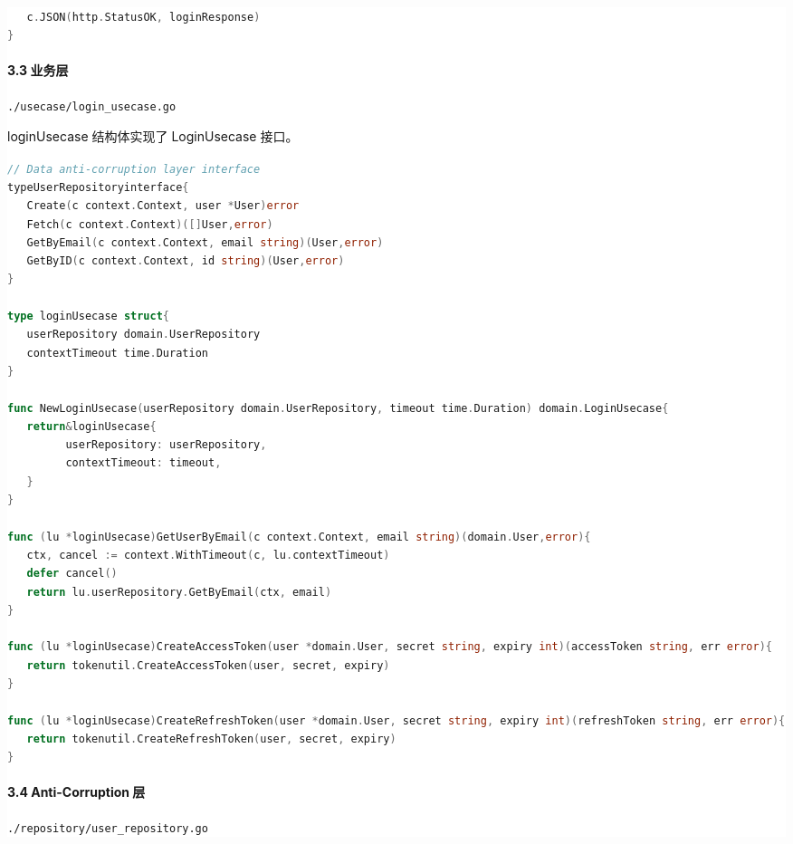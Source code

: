 ```go
   c.JSON(http.StatusOK, loginResponse)
}
```

#### 3.3 业务层

`./usecase/login_usecase.go` 

loginUsecase 结构体实现了 LoginUsecase 接口。

```go
// Data anti-corruption layer interface
typeUserRepositoryinterface{
   Create(c context.Context, user *User)error
   Fetch(c context.Context)([]User,error)
   GetByEmail(c context.Context, email string)(User,error)
   GetByID(c context.Context, id string)(User,error)
}

type loginUsecase struct{
   userRepository domain.UserRepository
   contextTimeout time.Duration
}

func NewLoginUsecase(userRepository domain.UserRepository, timeout time.Duration) domain.LoginUsecase{
   return&loginUsecase{
         userRepository: userRepository,
         contextTimeout: timeout,
   }
}

func (lu *loginUsecase)GetUserByEmail(c context.Context, email string)(domain.User,error){
   ctx, cancel := context.WithTimeout(c, lu.contextTimeout)
   defer cancel()
   return lu.userRepository.GetByEmail(ctx, email)
}

func (lu *loginUsecase)CreateAccessToken(user *domain.User, secret string, expiry int)(accessToken string, err error){
   return tokenutil.CreateAccessToken(user, secret, expiry)
}

func (lu *loginUsecase)CreateRefreshToken(user *domain.User, secret string, expiry int)(refreshToken string, err error){
   return tokenutil.CreateRefreshToken(user, secret, expiry)
}
```

#### 3.4 Anti-Corruption 层

`./repository/user_repository.go` 
